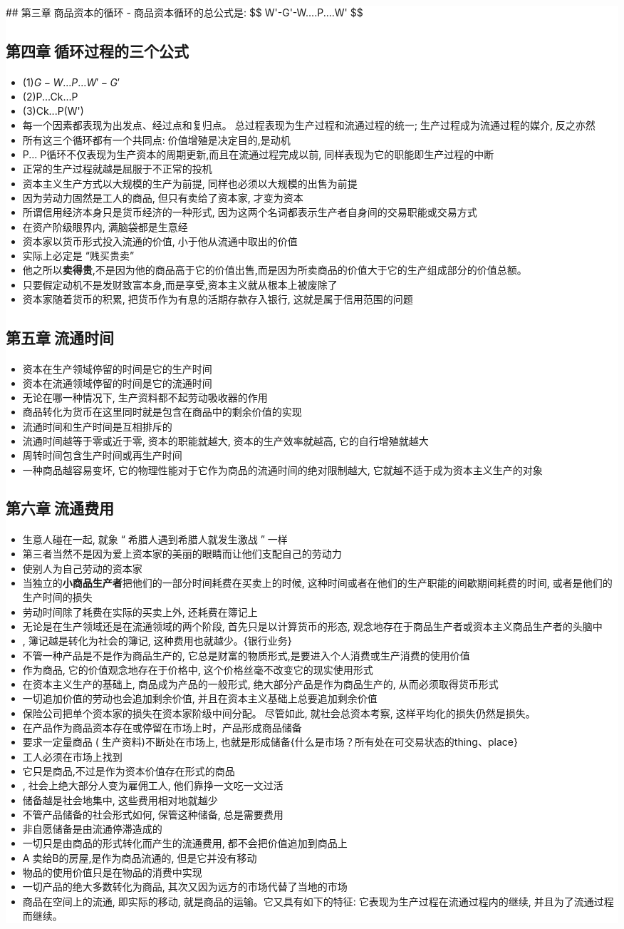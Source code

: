 <div STYLE="page-break-after: always;"></div>
## 第三章 商品资本的循环
- 商品资本循环的总公式是:
$$  W'-G'-W....P....W'	$$

## 第四章 循环过程的三个公式
- (1)$G-W...P...W'-G'$
- (2)P...Ck...P
- (3)Ck...P(W')
- 每一个因素都表现为出发点、经过点和复归点。 总过程表现为生产过程和流通过程的统一; 生产过程成为流通过程的媒介, 反之亦然
- 所有这三个循环都有一个共同点: 价值增殖是决定目的,是动机
- P... P循环不仅表现为生产资本的周期更新,而且在流通过程完成以前, 同样表现为它的职能即生产过程的中断
- 正常的生产过程就越是屈服于不正常的投机
- 资本主义生产方式以大规模的生产为前提, 同样也必须以大规模的出售为前提
- 因为劳动力固然是工人的商品, 但只有卖给了资本家, 才变为资本
- 所谓信用经济本身只是货币经济的一种形式, 因为这两个名词都表示生产者自身间的交易职能或交易方式
- 在资产阶级眼界内, 满脑袋都是生意经
- 资本家以货币形式投入流通的价值, 小于他从流通中取出的价值
- 实际上必定是 “贱买贵卖”
- 他之所以**卖得贵**,不是因为他的商品高于它的价值出售,而是因为所卖商品的价值大于它的生产组成部分的价值总额。
- 只要假定动机不是发财致富本身,而是享受,资本主义就从根本上被废除了
- 资本家随着货币的积累, 把货币作为有息的活期存款存入银行, 这就是属于信用范围的问题
## 第五章 流通时间
- 资本在生产领域停留的时间是它的生产时间
-  资本在流通领域停留的时间是它的流通时间
-  无论在哪一种情况下, 生产资料都不起劳动吸收器的作用
-  商品转化为货币在这里同时就是包含在商品中的剩余价值的实现
-  流通时间和生产时间是互相排斥的
-  流通时间越等于零或近于零, 资本的职能就越大, 资本的生产效率就越高, 它的自行增殖就越大
-  周转时间包含生产时间或再生产时间
-  一种商品越容易变坏, 它的物理性能对于它作为商品的流通时间的绝对限制越大, 它就越不适于成为资本主义生产的对象

## 第六章 流通费用
- 生意人碰在一起, 就象 “ 希腊人遇到希腊人就发生激战 ” 一样
- 第三者当然不是因为爱上资本家的美丽的眼睛而让他们支配自己的劳动力
- 使别人为自己劳动的资本家
- 当独立的**小商品生产者**把他们的一部分时间耗费在买卖上的时候, 这种时间或者在他们的生产职能的间歇期间耗费的时间, 或者是他们的生产时间的损失
- 劳动时间除了耗费在实际的买卖上外, 还耗费在簿记上
- 无论是在生产领域还是在流通领域的两个阶段, 首先只是以计算货币的形态, 观念地存在于商品生产者或资本主义商品生产者的头脑中
- , 簿记越是转化为社会的簿记, 这种费用也就越少。{银行业务}
- 不管一种产品是不是作为商品生产的, 它总是财富的物质形式,是要进入个人消费或生产消费的使用价值
- 作为商品, 它的价值观念地存在于价格中, 这个价格丝毫不改变它的现实使用形式
- 在资本主义生产的基础上, 商品成为产品的一般形式, 绝大部分产品是作为商品生产的, 从而必须取得货币形式
- 一切追加价值的劳动也会追加剩余价值, 并且在资本主义基础上总要追加剩余价值
- 保险公司把单个资本家的损失在资本家阶级中间分配。 尽管如此, 就社会总资本考察, 这样平均化的损失仍然是损失。
- 在产品作为商品资本存在或停留在市场上时，产品形成商品储备
- 要求一定量商品 ( 生产资料)不断处在市场上, 也就是形成储备{什么是市场？所有处在可交易状态的thing、place}
- 工人必须在市场上找到
- 它只是商品,不过是作为资本价值存在形式的商品
- , 社会上绝大部分人变为雇佣工人, 他们靠挣一文吃一文过活
- 储备越是社会地集中, 这些费用相对地就越少
- 不管产品储备的社会形式如何, 保管这种储备, 总是需要费用
- 非自愿储备是由流通停滞造成的
- 一切只是由商品的形式转化而产生的流通费用, 都不会把价值追加到商品上
- A 卖给B的房屋,是作为商品流通的, 但是它并没有移动
- 物品的使用价值只是在物品的消费中实现
- 一切产品的绝大多数转化为商品, 其次又因为远方的市场代替了当地的市场
- 商品在空间上的流通, 即实际的移动, 就是商品的运输。它又具有如下的特征: 它表现为生产过程在流通过程内的继续, 并且为了流通过程而继续。
